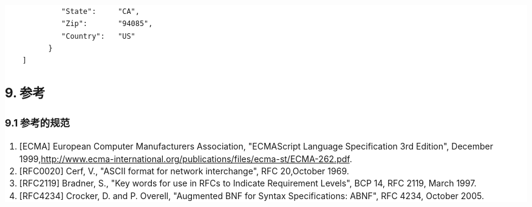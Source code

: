 ```
             "State":     "CA",
             "Zip":       "94085",
             "Country":   "US"
          }
    ]
```

## 9. 参考

### 9.1 参考的规范

1. [ECMA]    European Computer Manufacturers Association, "ECMAScript Language Specification 3rd Edition", December 1999,<http://www.ecma-international.org/publications/files/ecma-st/ECMA-262.pdf>.
2. [RFC0020] Cerf, V., "ASCII format for network interchange", RFC 20,October 1969.
3. [RFC2119] Bradner, S., "Key words for use in RFCs to Indicate Requirement Levels", BCP 14, RFC 2119, March 1997.
4. [RFC4234] Crocker, D. and P.  Overell, "Augmented BNF for Syntax Specifications: ABNF", RFC 4234, October 2005.
